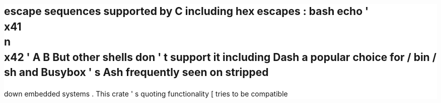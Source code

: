escape
sequences
supported
by
C
including
hex
escapes
:
bash
echo
'
\
x41
\
n
\
x42
'
A
B
But
other
shells
don
'
t
support
it
including
Dash
a
popular
choice
for
/
bin
/
sh
and
Busybox
'
s
Ash
frequently
seen
on
stripped
-
down
embedded
systems
.
This
crate
'
s
quoting
functionality
[
tries
to
be
compatible